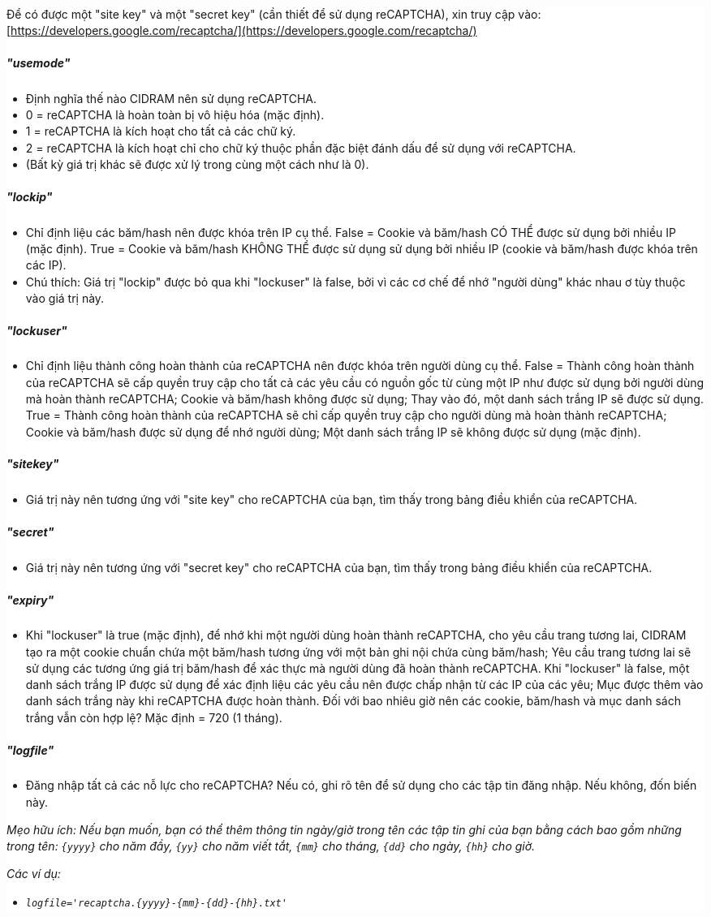 Để có được một "site key" và một "secret key" (cần thiết để sử dụng reCAPTCHA), xin truy cập vào: [https://developers.google.com/recaptcha/](https://developers.google.com/recaptcha/)

##### "usemode"
- Định nghĩa thế nào CIDRAM nên sử dụng reCAPTCHA.
- 0 = reCAPTCHA là hoàn toàn bị vô hiệu hóa (mặc định).
- 1 = reCAPTCHA là kích hoạt cho tất cả các chữ ký.
- 2 = reCAPTCHA là kích hoạt chỉ cho chữ ký thuộc phần đặc biệt đánh dấu để sử dụng với reCAPTCHA.
- (Bất kỳ giá trị khác sẽ được xử lý trong cùng một cách như là 0).

##### "lockip"
- Chỉ định liệu các băm/hash nên được khóa trên IP cụ thể. False = Cookie và băm/hash CÓ THỂ được sử dụng bởi nhiều IP (mặc định). True = Cookie và băm/hash KHÔNG THỂ được sử dụng sử dụng bởi nhiều IP (cookie và băm/hash được khóa trên các IP).
- Chú thích: Giá trị "lockip" được bỏ qua khi "lockuser" là false, bởi vì các cơ chế để nhớ "người dùng" khác nhau ơ tùy thuộc vào giá trị này.

##### "lockuser"
- Chỉ định liệu thành công hoàn thành của reCAPTCHA nên được khóa trên người dùng cụ thể. False = Thành công hoàn thành của reCAPTCHA sẽ cấp quyền truy cập cho tất cả các yêu cầu có nguồn gốc từ cùng một IP như được sử dụng bởi người dùng mà hoàn thành reCAPTCHA; Cookie và băm/hash không được sử dụng; Thay vào đó, một danh sách trắng IP sẽ được sử dụng. True = Thành công hoàn thành của reCAPTCHA sẽ chỉ cấp quyền truy cập cho người dùng mà hoàn thành reCAPTCHA; Cookie và băm/hash được sử dụng để nhớ người dùng; Một danh sách trắng IP sẽ không được sử dụng (mặc định).

##### "sitekey"
- Giá trị này nên tương ứng với "site key" cho reCAPTCHA của bạn, tìm thấy trong bảng điều khiển của reCAPTCHA.

##### "secret"
- Giá trị này nên tương ứng với "secret key" cho reCAPTCHA của bạn, tìm thấy trong bảng điều khiển của reCAPTCHA.

##### "expiry"
- Khi "lockuser" là true (mặc định), để nhớ khi một người dùng hoàn thành reCAPTCHA, cho yêu cầu trang tương lai, CIDRAM tạo ra một cookie chuẩn chứa một băm/hash tương ứng với một bản ghi nội chứa cùng băm/hash; Yêu cầu trang tương lai sẽ sử dụng các tương ứng giá trị băm/hash để xác thực mà người dùng đã hoàn thành reCAPTCHA. Khi "lockuser" là false, một danh sách trắng IP được sử dụng để xác định liệu các yêu cầu nên được chấp nhận từ các IP của các yêu; Mục được thêm vào danh sách trắng này khi reCAPTCHA được hoàn thành. Đối với bao nhiêu giờ nên các cookie, băm/hash và mục danh sách trắng vẫn còn hợp lệ? Mặc định = 720 (1 tháng).

##### "logfile"
- Đăng nhập tất cả các nỗ lực cho reCAPTCHA? Nếu có, ghi rõ tên để sử dụng cho các tập tin đăng nhập. Nếu không, đốn biến này.

*Mẹo hữu ích: Nếu bạn muốn, bạn có thể thêm thông tin ngày/giờ trong tên các tập tin ghi của bạn bằng cách bao gồm những trong tên: `{yyyy}` cho năm đầy, `{yy}` cho năm viết tắt, `{mm}` cho tháng, `{dd}` cho ngày, `{hh}` cho giờ.*

*Các ví dụ:*
- *`logfile='recaptcha.{yyyy}-{mm}-{dd}-{hh}.txt'`*

